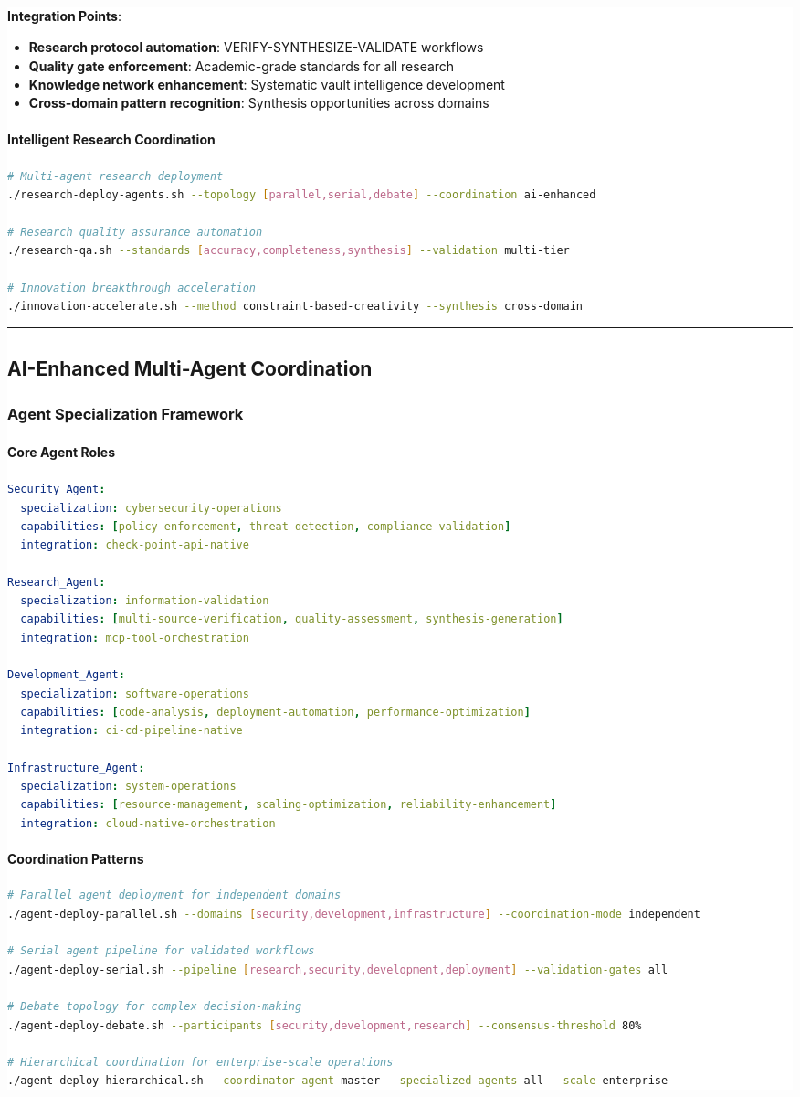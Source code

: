 **Integration Points**:
- **Research protocol automation**: VERIFY-SYNTHESIZE-VALIDATE workflows
- **Quality gate enforcement**: Academic-grade standards for all research
- **Knowledge network enhancement**: Systematic vault intelligence development
- **Cross-domain pattern recognition**: Synthesis opportunities across domains

#### Intelligent Research Coordination
```bash
# Multi-agent research deployment
./research-deploy-agents.sh --topology [parallel,serial,debate] --coordination ai-enhanced

# Research quality assurance automation
./research-qa.sh --standards [accuracy,completeness,synthesis] --validation multi-tier

# Innovation breakthrough acceleration
./innovation-accelerate.sh --method constraint-based-creativity --synthesis cross-domain
```

---

## AI-Enhanced Multi-Agent Coordination

### Agent Specialization Framework

#### Core Agent Roles
```yaml
Security_Agent:
  specialization: cybersecurity-operations
  capabilities: [policy-enforcement, threat-detection, compliance-validation]
  integration: check-point-api-native
  
Research_Agent:
  specialization: information-validation
  capabilities: [multi-source-verification, quality-assessment, synthesis-generation]
  integration: mcp-tool-orchestration

Development_Agent:
  specialization: software-operations
  capabilities: [code-analysis, deployment-automation, performance-optimization]
  integration: ci-cd-pipeline-native

Infrastructure_Agent:
  specialization: system-operations
  capabilities: [resource-management, scaling-optimization, reliability-enhancement]
  integration: cloud-native-orchestration
```

#### Coordination Patterns
```bash
# Parallel agent deployment for independent domains
./agent-deploy-parallel.sh --domains [security,development,infrastructure] --coordination-mode independent

# Serial agent pipeline for validated workflows
./agent-deploy-serial.sh --pipeline [research,security,development,deployment] --validation-gates all

# Debate topology for complex decision-making
./agent-deploy-debate.sh --participants [security,development,research] --consensus-threshold 80%

# Hierarchical coordination for enterprise-scale operations
./agent-deploy-hierarchical.sh --coordinator-agent master --specialized-agents all --scale enterprise
```
